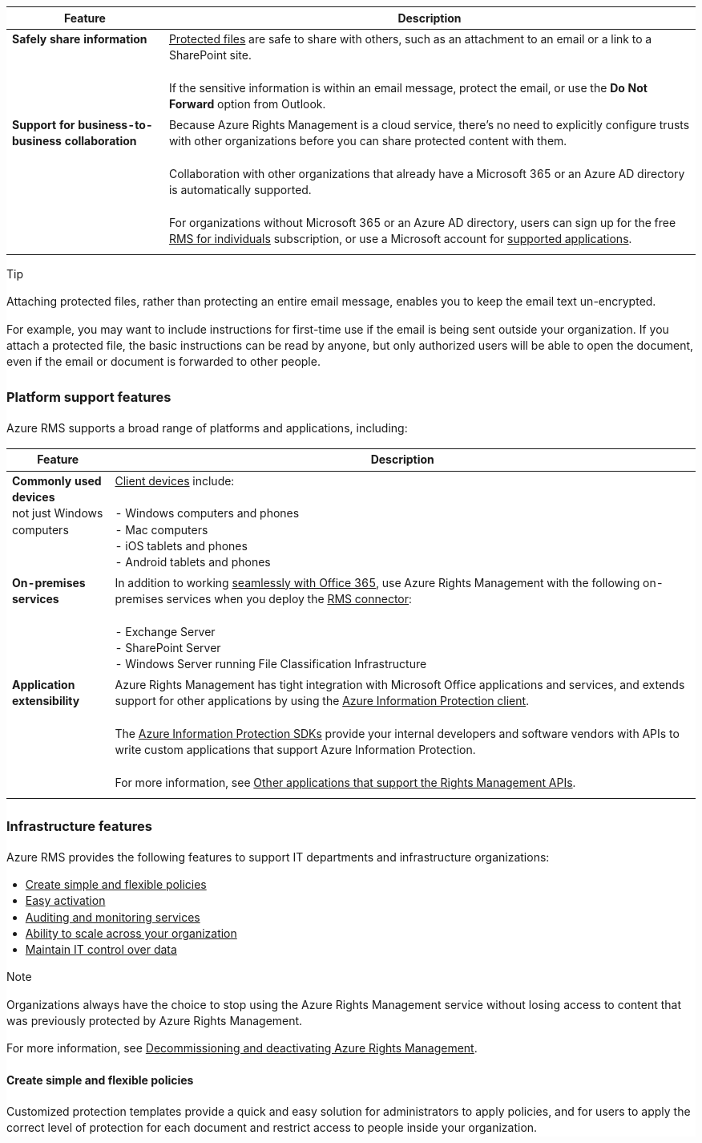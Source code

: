 |Feature  |Description  |
|---------|---------|
|**Safely share information**     |  [Protected files](./rms-client/clientv2-classify-protect.md) are safe to share with others, such as an attachment to an email or a link to a SharePoint site. </br></br> If the sensitive information is within an email message, protect the email, or use the **Do Not Forward** option from Outlook.       |
|**Support for business-to-business collaboration**     |  Because Azure Rights Management is a cloud service, there’s no need to explicitly configure trusts with other organizations before you can share protected content with them. </br></br>Collaboration with other organizations that already have a Microsoft 365 or an Azure AD directory is automatically supported. </br></br>For organizations without Microsoft 365 or an Azure AD directory, users can sign up for the free [RMS for individuals](rms-for-individuals.md) subscription, or use a Microsoft account for [supported applications](secure-collaboration-documents.md#supported-scenarios-for-opening-protected-documents).       |
| | |

> [!TIP]
> Attaching protected files, rather than protecting an entire email message, enables you to keep the email text un-encrypted. 
>
> For example, you may want to include instructions for first-time use if the email is being sent outside your organization. If you attach a protected file, the basic instructions can be read by anyone, but only authorized users will be able to open the document, even if the email or document is forwarded to other people.

### Platform support features

Azure RMS supports a broad range of platforms and applications, including:

|Feature  |Description  |
|---------|---------|
|**Commonly used devices** </br>not just Windows computers     | [Client devices](requirements.md#client-devices) include: </br></br>- Windows computers and phones </br>- Mac computers </br>- iOS tablets and phones </br>- Android tablets and phones        |
|**On-premises services**     | In addition to working [seamlessly with Office 365](office-apps-services-support.md), use Azure Rights Management with the following on-premises services when you deploy the [RMS connector](deploy-rms-connector.md): </br></br>- Exchange Server </br>- SharePoint Server </br>- Windows Server running File Classification Infrastructure        |
|**Application extensibility**     |Azure Rights Management has tight integration with Microsoft Office applications and services, and extends support for other applications by using the [Azure Information Protection client](./rms-client/aip-clientv2.md ). </br></br>The [Azure Information Protection SDKs](./develop/developers-guide.md) provide your internal developers and software vendors with APIs to write custom applications that support Azure Information Protection. </br></br>For more information, see [Other applications that support the Rights Management APIs](api-support.md).         |
| | |

### Infrastructure features

Azure RMS provides the following features to support IT departments and infrastructure organizations:

- [Create simple and flexible policies](#create-simple-and-flexible-policies)
- [Easy activation](#easy-activation)
- [Auditing and monitoring services](#auditing-and-monitoring-services)
- [Ability to scale across your organization](#ability-to-scale-across-your-organization)
- [Maintain IT control over data](#maintain-it-control-over-data)

> [!NOTE]
> Organizations always have the choice to stop using the Azure Rights Management service without losing access to content that was previously protected by Azure Rights Management. 
> 
> For more information, see  [Decommissioning and deactivating Azure Rights Management](decommission-deactivate.md). 
> 

#### Create simple and flexible policies

Customized protection templates provide a quick and easy solution for administrators to apply policies, and for users to apply the correct level of protection for each document and restrict access to people inside your organization. 

